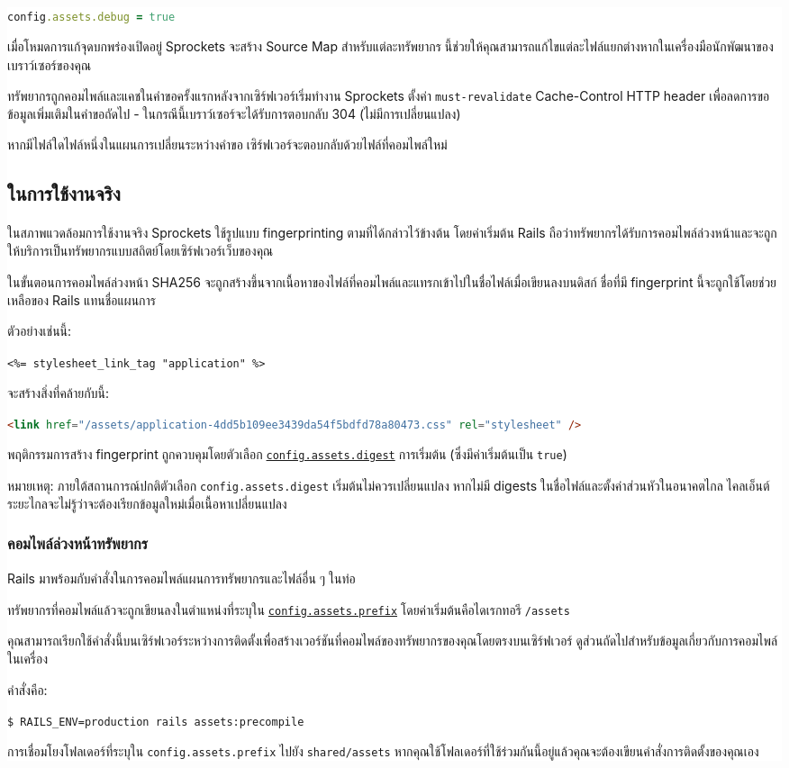 ```ruby
config.assets.debug = true
```

เมื่อโหมดการแก้จุดบกพร่องเปิดอยู่ Sprockets จะสร้าง Source Map สำหรับแต่ละทรัพยากร นี้ช่วยให้คุณสามารถแก้ไขแต่ละไฟล์แยกต่างหากในเครื่องมือนักพัฒนาของเบราว์เซอร์ของคุณ

ทรัพยากรถูกคอมไพล์และแคชในคำขอครั้งแรกหลังจากเซิร์ฟเวอร์เริ่มทำงาน Sprockets ตั้งค่า `must-revalidate` Cache-Control HTTP header เพื่อลดการขอข้อมูลเพิ่มเติมในคำขอถัดไป - ในกรณีนี้เบราว์เซอร์จะได้รับการตอบกลับ 304 (ไม่มีการเปลี่ยนแปลง)

หากมีไฟล์ใดไฟล์หนึ่งในแผนการเปลี่ยนระหว่างคำขอ เซิร์ฟเวอร์จะตอบกลับด้วยไฟล์ที่คอมไพล์ใหม่

ในการใช้งานจริง
-------------

ในสภาพแวดล้อมการใช้งานจริง Sprockets ใช้รูปแบบ fingerprinting ตามที่ได้กล่าวไว้ข้างต้น โดยค่าเริ่มต้น Rails ถือว่าทรัพยากรได้รับการคอมไพล์ล่วงหน้าและจะถูกให้บริการเป็นทรัพยากรแบบสถิตย์โดยเซิร์ฟเวอร์เว็บของคุณ

ในขั้นตอนการคอมไพล์ล่วงหน้า SHA256 จะถูกสร้างขึ้นจากเนื้อหาของไฟล์ที่คอมไพล์และแทรกเข้าไปในชื่อไฟล์เมื่อเขียนลงบนดิสก์ ชื่อที่มี fingerprint นี้จะถูกใช้โดยช่วยเหลือของ Rails แทนชื่อแผนการ

ตัวอย่างเช่นนี้:

```erb
<%= stylesheet_link_tag "application" %>
```

จะสร้างสิ่งที่คล้ายกับนี้:

```html
<link href="/assets/application-4dd5b109ee3439da54f5bdfd78a80473.css" rel="stylesheet" />
```

พฤติกรรมการสร้าง fingerprint ถูกควบคุมโดยตัวเลือก [`config.assets.digest`][] การเริ่มต้น (ซึ่งมีค่าเริ่มต้นเป็น `true`)

หมายเหตุ: ภายใต้สถานการณ์ปกติตัวเลือก `config.assets.digest` เริ่มต้นไม่ควรเปลี่ยนแปลง หากไม่มี digests ในชื่อไฟล์และตั้งค่าส่วนหัวในอนาคตไกล ไคลเอ็นต์ระยะไกลจะไม่รู้ว่าจะต้องเรียกข้อมูลใหม่เมื่อเนื้อหาเปลี่ยนแปลง

### คอมไพล์ล่วงหน้าทรัพยากร

Rails มาพร้อมกับคำสั่งในการคอมไพล์แผนการทรัพยากรและไฟล์อื่น ๆ ในท่อ

ทรัพยากรที่คอมไพล์แล้วจะถูกเขียนลงในตำแหน่งที่ระบุใน [`config.assets.prefix`][] โดยค่าเริ่มต้นคือไดเรกทอรี `/assets`

คุณสามารถเรียกใช้คำสั่งนี้บนเซิร์ฟเวอร์ระหว่างการติดตั้งเพื่อสร้างเวอร์ชันที่คอมไพล์ของทรัพยากรของคุณโดยตรงบนเซิร์ฟเวอร์ ดูส่วนถัดไปสำหรับข้อมูลเกี่ยวกับการคอมไพล์ในเครื่อง

คำสั่งคือ:

```bash
$ RAILS_ENV=production rails assets:precompile
```

การเชื่อมโยงโฟลเดอร์ที่ระบุใน `config.assets.prefix` ไปยัง `shared/assets` หากคุณใช้โฟลเดอร์ที่ใช้ร่วมกันนี้อยู่แล้วคุณจะต้องเขียนคำสั่งการติดตั้งของคุณเอง


[`config.public_file_server.enabled`]: configuring.html#config-public-file-server-enabled
[`config.assets.digest`]: configuring.html#config-assets-digest
[`config.assets.prefix`]: configuring.html#config-assets-prefix
[`config.action_controller.asset_host`]: configuring.html#config-action-controller-asset-host
[`config.asset_host`]: configuring.html#config-asset-host
[`Cache-Control`]: https://developer.mozilla.org/en-US/docs/Web/HTTP/Headers/Cache-Control